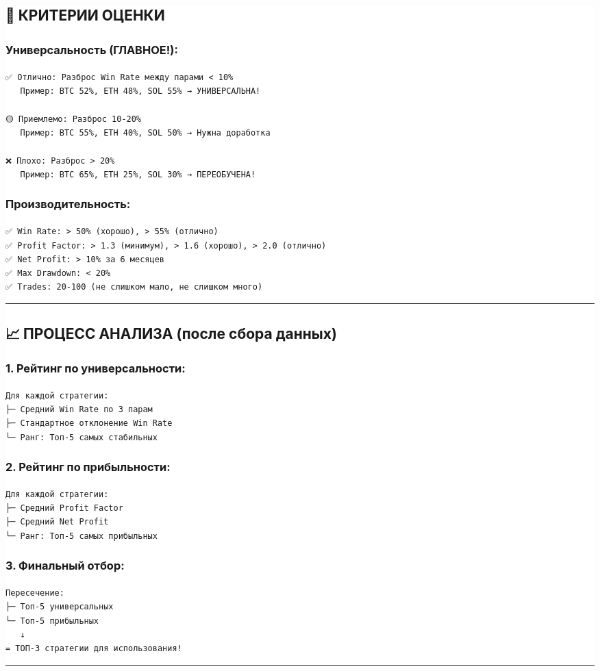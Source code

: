 
## 🎯 **КРИТЕРИИ ОЦЕНКИ**

### **Универсальность (ГЛАВНОЕ!):**
```
✅ Отлично: Разброс Win Rate между парами < 10%
   Пример: BTC 52%, ETH 48%, SOL 55% → УНИВЕРСАЛЬНА!

🟡 Приемлемо: Разброс 10-20%
   Пример: BTC 55%, ETH 40%, SOL 50% → Нужна доработка

❌ Плохо: Разброс > 20%
   Пример: BTC 65%, ETH 25%, SOL 30% → ПЕРЕОБУЧЕНА!
```

### **Производительность:**
```
✅ Win Rate: > 50% (хорошо), > 55% (отлично)
✅ Profit Factor: > 1.3 (минимум), > 1.6 (хорошо), > 2.0 (отлично)
✅ Net Profit: > 10% за 6 месяцев
✅ Max Drawdown: < 20%
✅ Trades: 20-100 (не слишком мало, не слишком много)
```

---

## 📈 **ПРОЦЕСС АНАЛИЗА (после сбора данных)**

### **1. Рейтинг по универсальности:**
```
Для каждой стратегии:
├─ Средний Win Rate по 3 парам
├─ Стандартное отклонение Win Rate
└─ Ранг: Топ-5 самых стабильных
```

### **2. Рейтинг по прибыльности:**
```
Для каждой стратегии:
├─ Средний Profit Factor
├─ Средний Net Profit
└─ Ранг: Топ-5 самых прибыльных
```

### **3. Финальный отбор:**
```
Пересечение:
├─ Топ-5 универсальных
└─ Топ-5 прибыльных
   ↓
= ТОП-3 стратегии для использования!
```

---